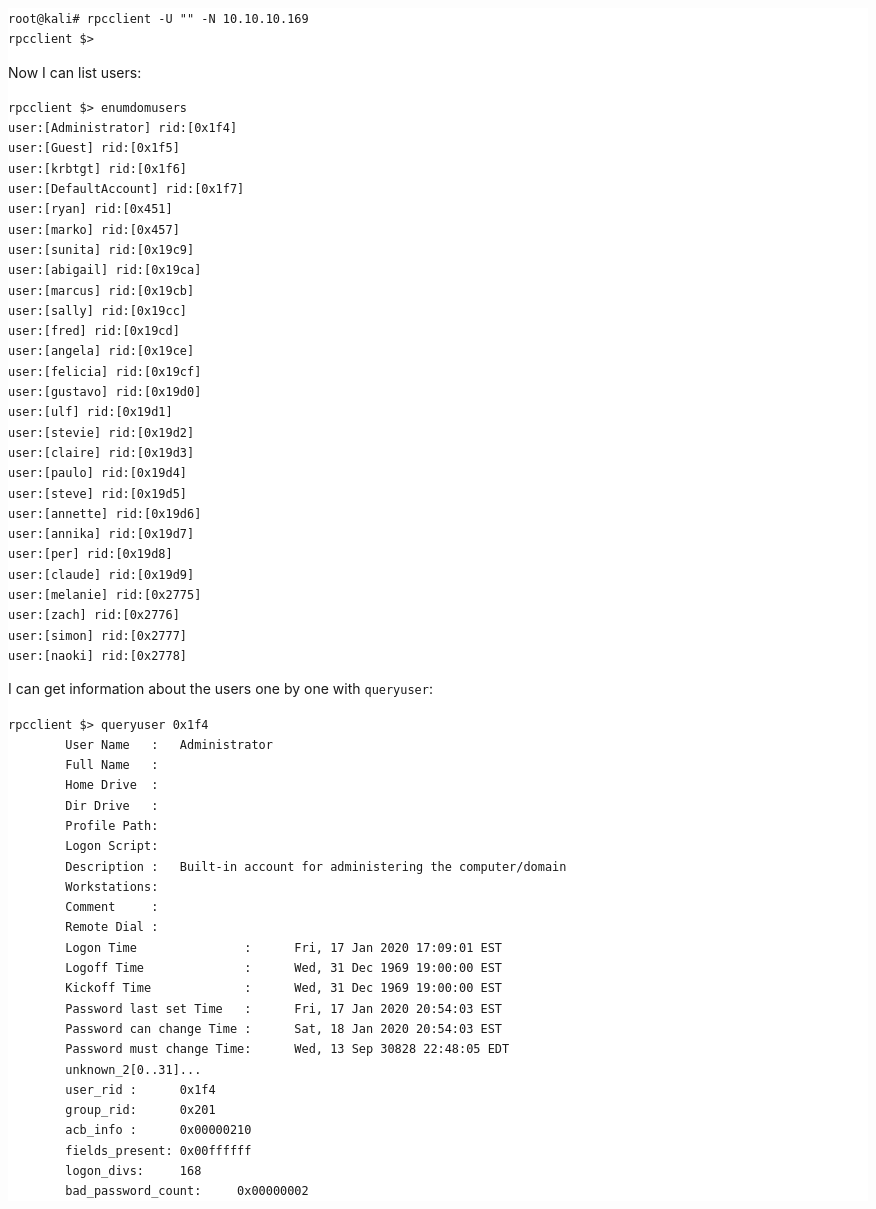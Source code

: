 

    root@kali# rpcclient -U "" -N 10.10.10.169
    rpcclient $> 



Now I can list users:



    rpcclient $> enumdomusers
    user:[Administrator] rid:[0x1f4]
    user:[Guest] rid:[0x1f5]
    user:[krbtgt] rid:[0x1f6]
    user:[DefaultAccount] rid:[0x1f7]
    user:[ryan] rid:[0x451]
    user:[marko] rid:[0x457]
    user:[sunita] rid:[0x19c9]
    user:[abigail] rid:[0x19ca]
    user:[marcus] rid:[0x19cb]
    user:[sally] rid:[0x19cc]
    user:[fred] rid:[0x19cd]
    user:[angela] rid:[0x19ce]
    user:[felicia] rid:[0x19cf]
    user:[gustavo] rid:[0x19d0]
    user:[ulf] rid:[0x19d1]
    user:[stevie] rid:[0x19d2]
    user:[claire] rid:[0x19d3]
    user:[paulo] rid:[0x19d4]
    user:[steve] rid:[0x19d5]
    user:[annette] rid:[0x19d6]
    user:[annika] rid:[0x19d7]
    user:[per] rid:[0x19d8]
    user:[claude] rid:[0x19d9]
    user:[melanie] rid:[0x2775]
    user:[zach] rid:[0x2776]
    user:[simon] rid:[0x2777]
    user:[naoki] rid:[0x2778]



I can get information about the users one by one with `queryuser`:



    rpcclient $> queryuser 0x1f4
            User Name   :   Administrator
            Full Name   :
            Home Drive  :
            Dir Drive   :
            Profile Path:
            Logon Script:
            Description :   Built-in account for administering the computer/domain
            Workstations:
            Comment     :
            Remote Dial :
            Logon Time               :      Fri, 17 Jan 2020 17:09:01 EST
            Logoff Time              :      Wed, 31 Dec 1969 19:00:00 EST
            Kickoff Time             :      Wed, 31 Dec 1969 19:00:00 EST
            Password last set Time   :      Fri, 17 Jan 2020 20:54:03 EST
            Password can change Time :      Sat, 18 Jan 2020 20:54:03 EST
            Password must change Time:      Wed, 13 Sep 30828 22:48:05 EDT
            unknown_2[0..31]...
            user_rid :      0x1f4
            group_rid:      0x201
            acb_info :      0x00000210
            fields_present: 0x00ffffff
            logon_divs:     168
            bad_password_count:     0x00000002